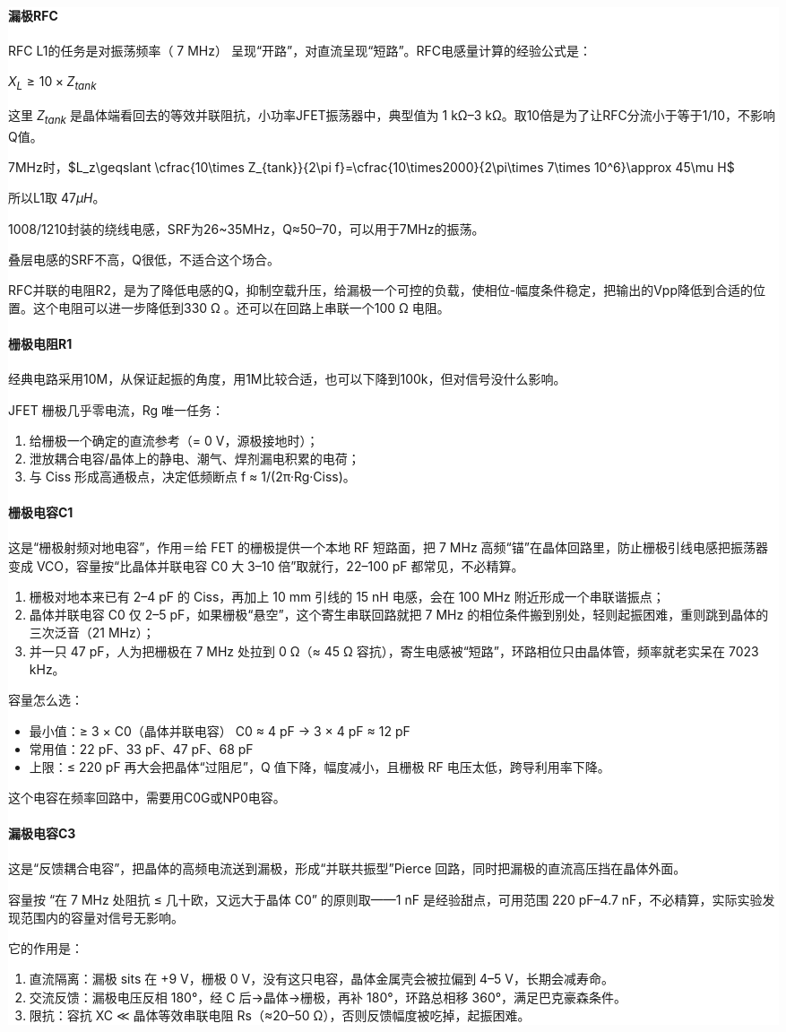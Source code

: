 #### 漏极RFC

RFC L1的任务是对振荡频率（ 7 MHz） 呈现“开路”，对直流呈现“短路”。RFC电感量计算的经验公式是：

$X_L\geqslant 10\times Z_{tank}$

这里 $Z_{tank}$ 是晶体端看回去的等效并联阻抗，小功率JFET振荡器中，典型值为 1 kΩ–3 kΩ。取10倍是为了让RFC分流小于等于1/10，不影响Q值。

7MHz时，$L_z\geqslant \cfrac{10\times Z_{tank}}{2\pi f}=\cfrac{10\times2000}{2\pi\times 7\times 10^6}\approx 45\mu H$

所以L1取 $47\mu H$。

1008/1210封装的绕线电感，SRF为26~35MHz，Q≈50–70，可以用于7MHz的振荡。

叠层电感的SRF不高，Q很低，不适合这个场合。

RFC并联的电阻R2，是为了降低电感的Q，抑制空载升压，给漏极一个可控的负载，使相位-幅度条件稳定，把输出的Vpp降低到合适的位置。这个电阻可以进一步降低到330 Ω 。还可以在回路上串联一个100 Ω 电阻。

#### 栅极电阻R1

经典电路采用10M，从保证起振的角度，用1M比较合适，也可以下降到100k，但对信号没什么影响。

JFET 栅极几乎零电流，Rg 唯一任务：

1. 给栅极一个确定的直流参考（= 0 V，源极接地时）；
2. 泄放耦合电容/晶体上的静电、潮气、焊剂漏电积累的电荷；
3. 与 Ciss 形成高通极点，决定低频断点 f ≈ 1/(2π·Rg·Ciss)。

#### 栅极电容C1

这是“栅极射频对地电容”，作用＝给 FET 的栅极提供一个本地 RF 短路面，把 7 MHz 高频“锚”在晶体回路里，防止栅极引线电感把振荡器变成 VCO，容量按“比晶体并联电容 C0 大 3–10 倍”取就行，22–100 pF 都常见，不必精算。

1. 栅极对地本来已有 2–4 pF 的 Ciss，再加上 10 mm 引线的 15 nH 电感，会在 100 MHz 附近形成一个串联谐振点；
2. 晶体并联电容 C0 仅 2–5 pF，如果栅极“悬空”，这个寄生串联回路就把 7 MHz 的相位条件搬到别处，轻则起振困难，重则跳到晶体的三次泛音（21 MHz）；
3. 并一只 47 pF，人为把栅极在 7 MHz 处拉到 0 Ω（≈ 45 Ω 容抗），寄生电感被“短路”，环路相位只由晶体管，频率就老实呆在 7023 kHz。

容量怎么选：

- 最小值：≥ 3 × C0（晶体并联电容）
  C0 ≈ 4 pF → 3 × 4 pF ≈ 12 pF
- 常用值：22 pF、33 pF、47 pF、68 pF
- 上限：≤ 220 pF
  再大会把晶体“过阻尼”，Q 值下降，幅度减小，且栅极 RF 电压太低，跨导利用率下降。

这个电容在频率回路中，需要用C0G或NP0电容。

#### 漏极电容C3

这是“反馈耦合电容”，把晶体的高频电流送到漏极，形成“并联共振型”Pierce 回路，同时把漏极的直流高压挡在晶体外面。

容量按 “在 7 MHz 处阻抗 ≤ 几十欧，又远大于晶体 C0” 的原则取——1 nF 是经验甜点，可用范围 220 pF–4.7 nF，不必精算，实际实验发现范围内的容量对信号无影响。

它的作用是：

1. 直流隔离：漏极 sits 在 +9 V，栅极 0 V，没有这只电容，晶体金属壳会被拉偏到 4–5 V，长期会减寿命。
2. 交流反馈：漏极电压反相 180°，经 C 后→晶体→栅极，再补 180°，环路总相移 360°，满足巴克豪森条件。
3. 限抗：容抗 XC ≪ 晶体等效串联电阻 Rs（≈20–50 Ω），否则反馈幅度被吃掉，起振困难。
